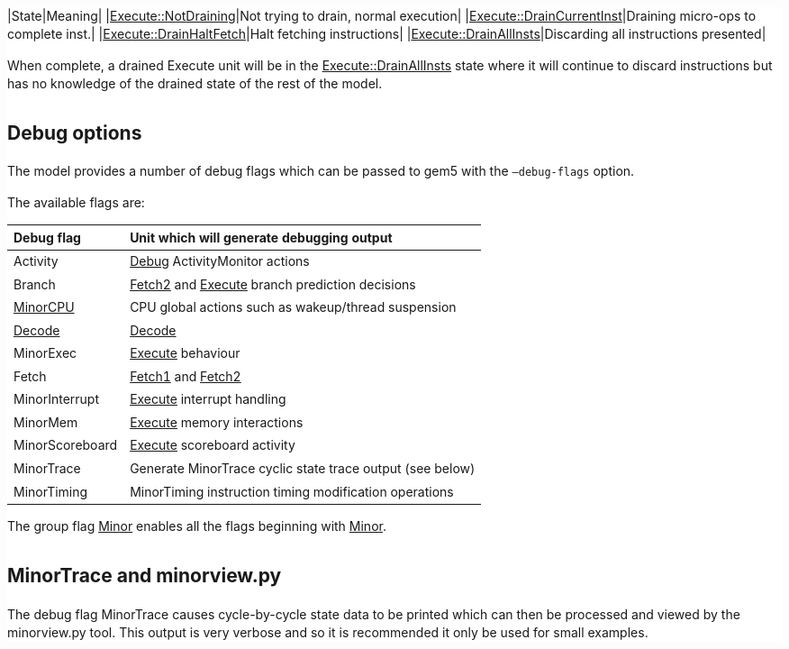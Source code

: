 |State|Meaning|
|[Execute::NotDraining](https://gem5.github.io/gem5-doxygen/classMinor_1_1Execute.html#aeb21dbbbbde40d8cdc68e9b17ddd3d40aeecf47987ef0d4aa0a6a59403d085ec9)|Not trying to drain, normal execution|
|[Execute::DrainCurrentInst](https://gem5.github.io/gem5-doxygen/classMinor_1_1Execute.html#aeb21dbbbbde40d8cdc68e9b17ddd3d40aec53785380b6256e2baa889739311570)|Draining micro-ops to complete inst.|
|[Execute::DrainHaltFetch](https://gem5.github.io/gem5-doxygen/classMinor_1_1Execute.html#aeb21dbbbbde40d8cdc68e9b17ddd3d40a516d421a79c458d376bedeb067fc207f)|Halt fetching instructions|
|[Execute::DrainAllInsts](https://gem5.github.io/gem5-doxygen/classMinor_1_1Execute.html#aeb21dbbbbde40d8cdc68e9b17ddd3d40ade3ca2567fed8d893896d71bb95f13ca)|Discarding all instructions presented|

When complete, a drained Execute unit will be in the [Execute::DrainAllInsts](
https://gem5.github.io/gem5-doxygen/classMinor_1_1Execute.html#aeb21dbbbbde40d8cdc68e9b17ddd3d40ade3ca2567fed8d893896d71bb95f13ca)
state where it will continue to discard instructions but has no knowledge of
the drained state of the rest of the model.

## Debug options

The model provides a number of debug flags which can be passed to gem5 with the
`–debug-flags` option.

The available flags are:

|Debug flag      | Unit which will generate debugging output |
|:---------------|:------------------------------------------|
|Activity        | [Debug](https://gem5.github.io/gem5-doxygen/namespaceDebug.html) ActivityMonitor actions |
|Branch          | [Fetch2](https://gem5.github.io/gem5-doxygen/classMinor_1_1Fetch2.html) and [Execute](https://gem5.github.io/gem5-doxygen/classMinor_1_1Execute.html) branch prediction decisions |
|[MinorCPU](https://gem5.github.io/gem5-doxygen/classMinorCPU.html)      | CPU global actions such as wakeup/thread suspension |
|[Decode](https://gem5.github.io/gem5-doxygen/classMinor_1_1Decode.html) | [Decode](https://gem5.github.io/gem5-doxygen/classMinor_1_1Decode.html) |
|MinorExec       | [Execute](https://gem5.github.io/gem5-doxygen/classMinor_1_1Execute.html) behaviour |
|Fetch           |[Fetch1](https://gem5.github.io/gem5-doxygen/classMinor_1_1Fetch1.html) and [Fetch2](https://gem5.github.io/gem5-doxygen/classMinor_1_1Fetch2.html) |
|MinorInterrupt  | [Execute](https://gem5.github.io/gem5-doxygen/classMinor_1_1Execute.html) interrupt handling  |
|MinorMem        | [Execute](https://gem5.github.io/gem5-doxygen/classMinor_1_1Execute.html) memory interactions |
|MinorScoreboard | [Execute](https://gem5.github.io/gem5-doxygen/classMinor_1_1Execute.html) scoreboard activity |
|MinorTrace      | Generate MinorTrace cyclic state trace output (see below) |
|MinorTiming     | MinorTiming instruction timing modification operations    |

The group flag [Minor](https://gem5.github.io/gem5-doxygen/namespaceMinor.html)
enables all the flags beginning with [Minor](
https://gem5.github.io/gem5-doxygen/namespaceMinor.html).

## MinorTrace and minorview.py

The debug flag MinorTrace causes cycle-by-cycle state data to be printed which
can then be processed and viewed by the minorview.py tool. This output is very
verbose and so it is recommended it only be used for small examples.
